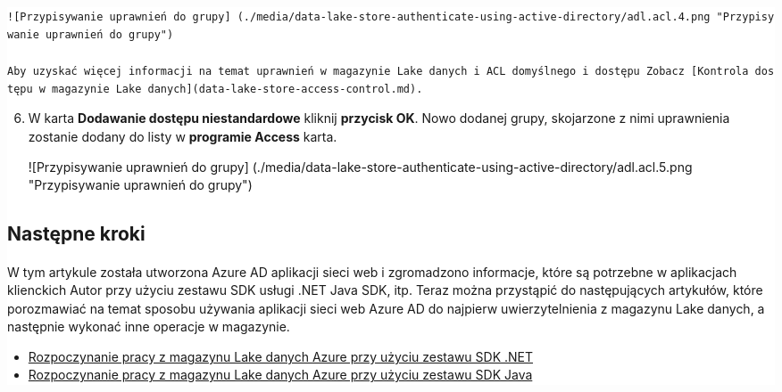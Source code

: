     ![Przypisywanie uprawnień do grupy] (./media/data-lake-store-authenticate-using-active-directory/adl.acl.4.png "Przypisywanie uprawnień do grupy")

    Aby uzyskać więcej informacji na temat uprawnień w magazynie Lake danych i ACL domyślnego i dostępu Zobacz [Kontrola dostępu w magazynie Lake danych](data-lake-store-access-control.md).


6. W karta **Dodawanie dostępu niestandardowe** kliknij **przycisk OK**. Nowo dodanej grupy, skojarzone z nimi uprawnienia zostanie dodany do listy w **programie Access** karta.

    ![Przypisywanie uprawnień do grupy] (./media/data-lake-store-authenticate-using-active-directory/adl.acl.5.png "Przypisywanie uprawnień do grupy") 


## <a name="next-steps"></a>Następne kroki

W tym artykule została utworzona Azure AD aplikacji sieci web i zgromadzono informacje, które są potrzebne w aplikacjach klienckich Autor przy użyciu zestawu SDK usługi .NET Java SDK, itp. Teraz można przystąpić do następujących artykułów, które porozmawiać na temat sposobu używania aplikacji sieci web Azure AD do najpierw uwierzytelnienia z magazynu Lake danych, a następnie wykonać inne operacje w magazynie.

- [Rozpoczynanie pracy z magazynu Lake danych Azure przy użyciu zestawu SDK .NET](data-lake-store-get-started-net-sdk.md)
- [Rozpoczynanie pracy z magazynu Lake danych Azure przy użyciu zestawu SDK Java](data-lake-store-get-started-java-sdk.md)
